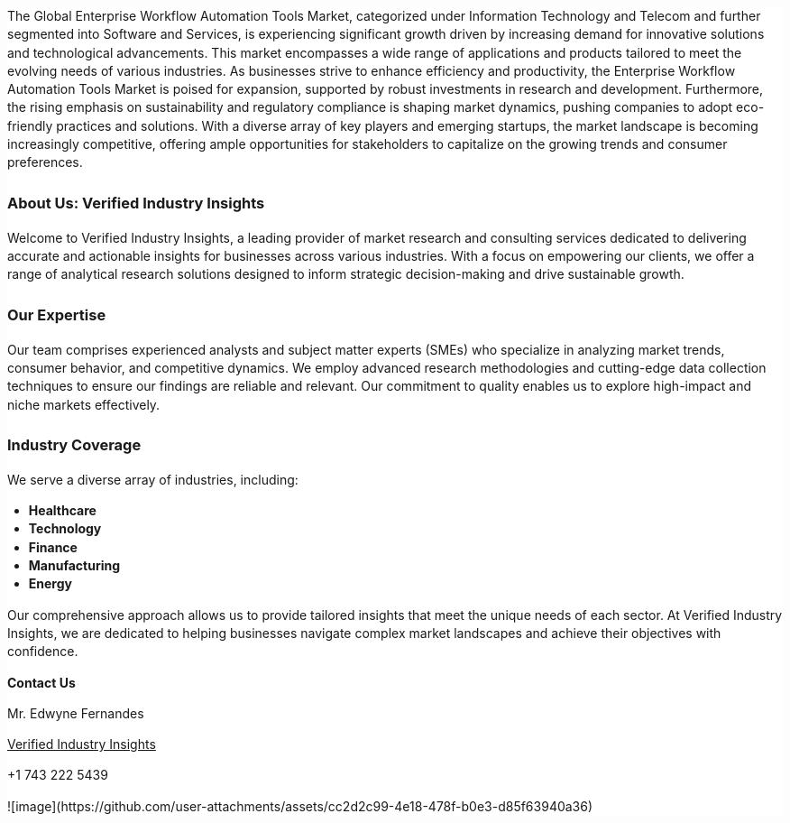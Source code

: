 </h3><p>The Global Enterprise Workflow Automation Tools Market, categorized under Information Technology and Telecom and further segmented into Software and Services, is experiencing significant growth driven by increasing demand for innovative solutions and technological advancements. This market encompasses a wide range of applications and products tailored to meet the evolving needs of various industries. As businesses strive to enhance efficiency and productivity, the Enterprise Workflow Automation Tools Market is poised for expansion, supported by robust investments in research and development. Furthermore, the rising emphasis on sustainability and regulatory compliance is shaping market dynamics, pushing companies to adopt eco-friendly practices and solutions. With a diverse array of key players and emerging startups, the market landscape is becoming increasingly competitive, offering ample opportunities for stakeholders to capitalize on the growing trends and consumer preferences.</p><h3>About Us: Verified Industry Insights</h3><p>Welcome to Verified Industry Insights, a leading provider of market research and consulting services dedicated to delivering accurate and actionable insights for businesses across various industries. With a focus on empowering our clients, we offer a range of analytical research solutions designed to inform strategic decision-making and drive sustainable growth.</p><h3>Our Expertise</h3><p>Our team comprises experienced analysts and subject matter experts (SMEs) who specialize in analyzing market trends, consumer behavior, and competitive dynamics. We employ advanced research methodologies and cutting-edge data collection techniques to ensure our findings are reliable and relevant. Our commitment to quality enables us to explore high-impact and niche markets effectively.</p><h3>Industry Coverage</h3><p>We serve a diverse array of industries, including:</p><ul><li><strong>Healthcare</strong></li><li><strong>Technology</strong></li><li><strong>Finance</strong></li><li><strong>Manufacturing</strong></li><li><strong>Energy</strong></li></ul><p>Our comprehensive approach allows us to provide tailored insights that meet the unique needs of each sector. At Verified Industry Insights, we are dedicated to helping businesses navigate complex market landscapes and achieve their objectives with confidence.</p><p><strong>Contact Us</strong></p><p>Mr. Edwyne Fernandes</p><p><a href="https://www.verifiedindustryinsights.com/">Verified Industry Insights</a></p><p>+1 743 222 5439</p>
![image](https://github.com/user-attachments/assets/cc2d2c99-4e18-478f-b0e3-d85f63940a36)
